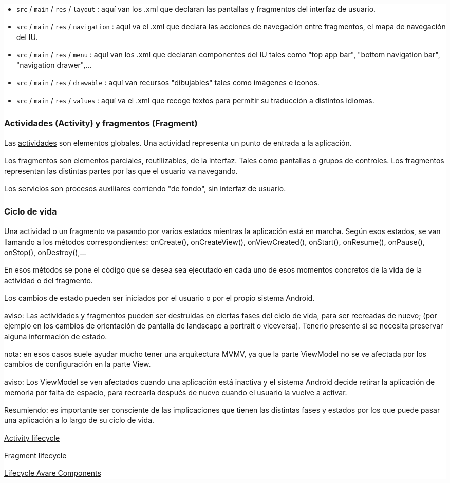 - `src` / `main` / `res` / `layout` : aquí van los .xml que declaran las pantallas y fragmentos del interfaz de usuario.

- `src` / `main` / `res` / `navigation` : aquí va el .xml que declara las acciones de navegación entre fragmentos, el mapa de navegación del IU.

- `src` / `main` / `res` / `menu` : aquí van los .xml que declaran componentes del IU tales como "top app bar", "bottom navigation bar", "navigation drawer",... 

- `src` / `main` / `res` / `drawable` : aquí van recursos "dibujables" tales como imágenes e iconos.

- `src` / `main` / `res` / `values` : aquí va el .xml que recoge textos para permitir su traducción a distintos idiomas.



### Actividades (Activity) y fragmentos (Fragment)

Las [actividades](https://developer.android.com/guide/components/activities/intro-activities) son elementos globales. Una actividad representa un punto de entrada a la aplicación.

Los [fragmentos](https://developer.android.com/guide/fragments) son elementos parciales, reutilizables, de la interfaz. Tales como pantallas o grupos de controles. Los fragmentos representan las distintas partes por las que el usuario va navegando.

Los [servicios](https://developer.android.com/develop/background-work/services) son procesos auxiliares corriendo "de fondo", sin interfaz de usuario.

### Ciclo de vida 

Una actividad o un fragmento va pasando por varios estados mientras la aplicación está en marcha. Según esos estados, se van llamando a los métodos correspondientes: onCreate(), onCreateView(), onViewCreated(), onStart(), onResume(), onPause(), onStop(), onDestroy(),...

En esos métodos se pone el código que se desea sea ejecutado en cada uno de esos momentos concretos de la vida de la actividad o del fragmento.

Los cambios de estado pueden ser iniciados por el usuario o por el propio sistema Android.

aviso: Las actividades y fragmentos pueden ser destruidas en ciertas fases del ciclo de vida, para ser recreadas de nuevo; (por ejemplo en los cambios de orientación de pantalla de landscape a portrait o viceversa). Tenerlo presente si se necesita preservar alguna información de estado. 

nota: en esos casos suele ayudar mucho tener una arquitectura MVMV, ya que la parte ViewModel no se ve afectada por los cambios de configuración en la parte View.

aviso: Los ViewModel se ven afectados cuando una aplicación está inactiva y el sistema Android decide retirar la aplicación de memoria por falta de espacio, para recrearla después de nuevo cuando el usuario la vuelve a activar.

Resumiendo: es importante ser consciente de las implicaciones que tienen las distintas fases y estados por los que puede pasar una aplicación a lo largo de su ciclo de vida.


[Activity lifecycle](https://developer.android.com/guide/components/activities/activity-lifecycle)

[Fragment lifecycle](https://developer.android.com/guide/fragments/lifecycle)

[Lifecycle Avare Components](https://developer.android.com/topic/libraries/architecture/lifecycle)
